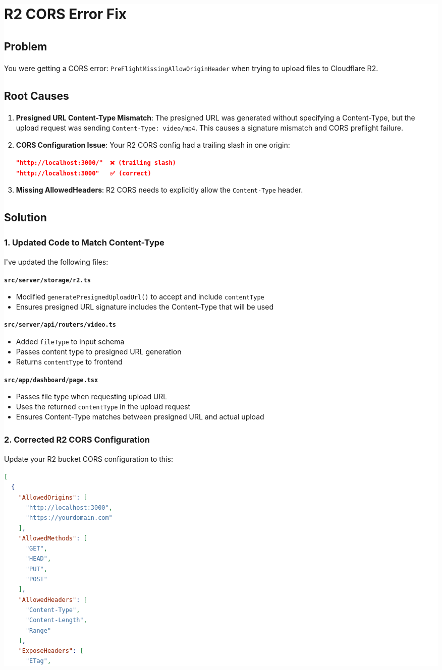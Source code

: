 # R2 CORS Error Fix

## Problem

You were getting a CORS error: `PreFlightMissingAllowOriginHeader` when trying to upload files to Cloudflare R2.

## Root Causes

1. **Presigned URL Content-Type Mismatch**: The presigned URL was generated without specifying a Content-Type, but the upload request was sending `Content-Type: video/mp4`. This causes a signature mismatch and CORS preflight failure.

2. **CORS Configuration Issue**: Your R2 CORS config had a trailing slash in one origin:
   ```json
   "http://localhost:3000/"  ❌ (trailing slash)
   "http://localhost:3000"   ✅ (correct)
   ```

3. **Missing AllowedHeaders**: R2 CORS needs to explicitly allow the `Content-Type` header.

## Solution

### 1. Updated Code to Match Content-Type

I've updated the following files:

**`src/server/storage/r2.ts`**
- Modified `generatePresignedUploadUrl()` to accept and include `contentType`
- Ensures presigned URL signature includes the Content-Type that will be used

**`src/server/api/routers/video.ts`**
- Added `fileType` to input schema
- Passes content type to presigned URL generation
- Returns `contentType` to frontend

**`src/app/dashboard/page.tsx`**
- Passes file type when requesting upload URL
- Uses the returned `contentType` in the upload request
- Ensures Content-Type matches between presigned URL and actual upload

### 2. Corrected R2 CORS Configuration

Update your R2 bucket CORS configuration to this:

```json
[
  {
    "AllowedOrigins": [
      "http://localhost:3000",
      "https://yourdomain.com"
    ],
    "AllowedMethods": [
      "GET",
      "HEAD",
      "PUT",
      "POST"
    ],
    "AllowedHeaders": [
      "Content-Type",
      "Content-Length",
      "Range"
    ],
    "ExposeHeaders": [
      "ETag",
```